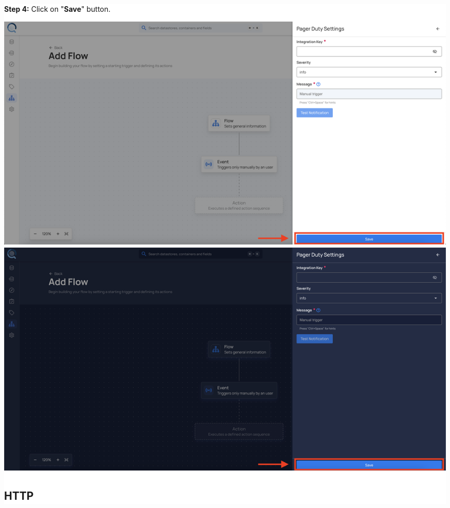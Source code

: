 **Step 4:** Click on "**Save**" button.

![flows-pager-duty-4](../assets/flows/actions/flows-pager-duty-4-light.png#only-light)
![flows-pager-duty-4](../assets/flows/actions/flows-pager-duty-4-dark.png#only-dark)

## HTTP
